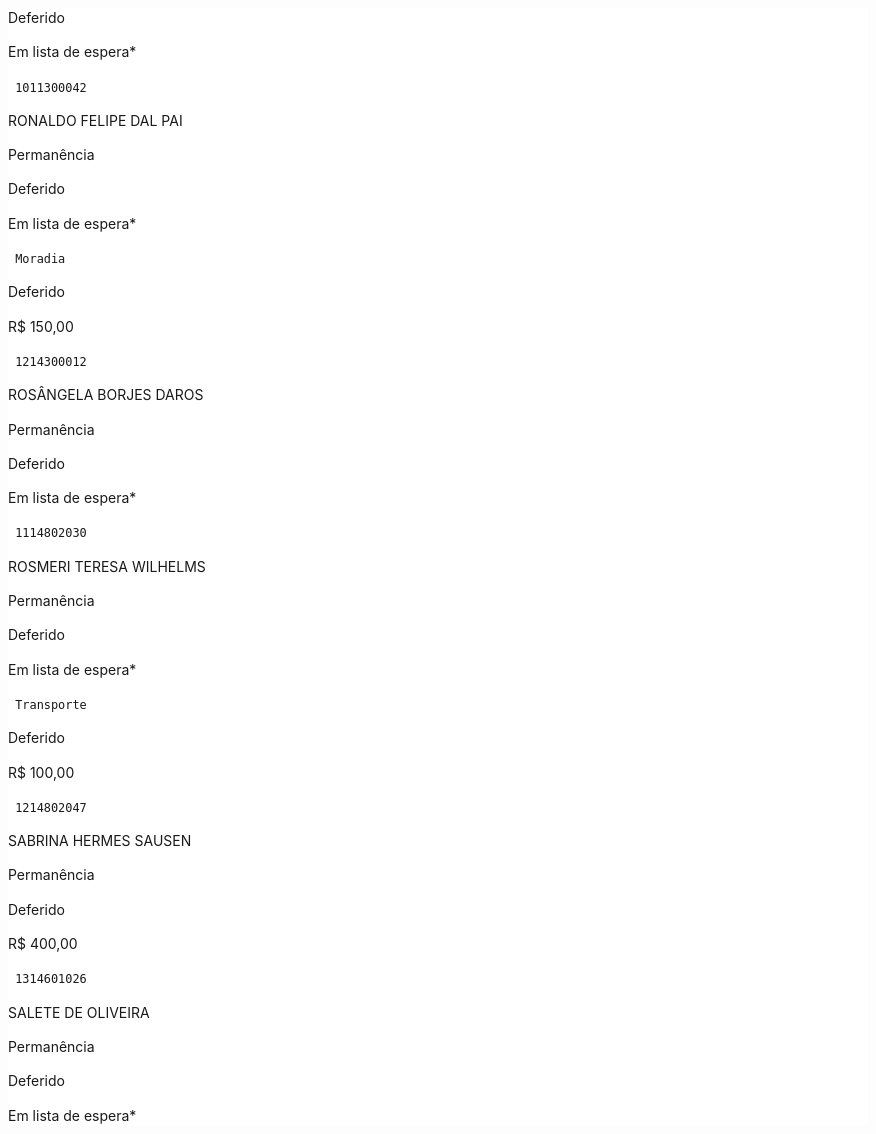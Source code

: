    Deferido

   Em lista de espera*

     1011300042

   RONALDO FELIPE DAL PAI

   Permanência

   Deferido

   Em lista de espera*

     Moradia

   Deferido

   R$ 150,00

     1214300012

   ROSÂNGELA BORJES DAROS

   Permanência

   Deferido

   Em lista de espera*

     1114802030

   ROSMERI TERESA WILHELMS

   Permanência

   Deferido

   Em lista de espera*

     Transporte

   Deferido

   R$ 100,00

     1214802047

   SABRINA HERMES SAUSEN

   Permanência

   Deferido

   R$ 400,00

     1314601026

   SALETE DE OLIVEIRA

   Permanência

   Deferido

   Em lista de espera*
